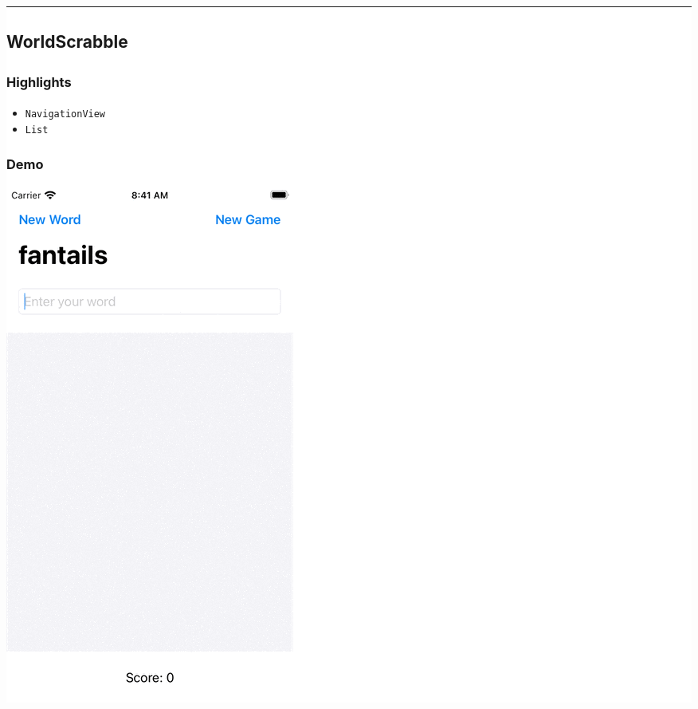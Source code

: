 ***

## WorldScrabble

### Highlights

* `NavigationView`
* `List`

### Demo

![App demo](apps/world-scrabble.gif)
